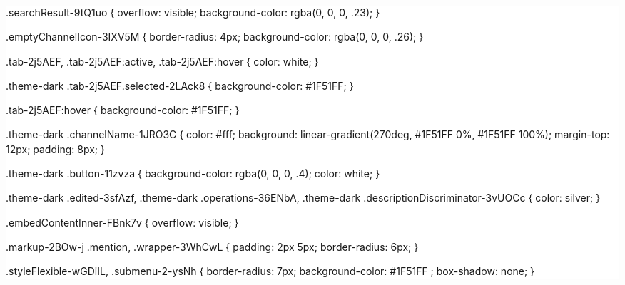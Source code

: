 .searchResult-9tQ1uo {
    overflow: visible;
    background-color: rgba(0, 0, 0, .23);
  }

  .emptyChannelIcon-3IXV5M {
    border-radius: 4px;
    background-color: rgba(0, 0, 0, .26);
  }

.tab-2j5AEF, .tab-2j5AEF:active, .tab-2j5AEF:hover {
    color: white;
  }
  
  .theme-dark .tab-2j5AEF.selected-2LAck8 {
    background-color: #1F51FF;
  }
  
  .tab-2j5AEF:hover {
    background-color: #1F51FF;
  }


.theme-dark .channelName-1JRO3C {
    color: #fff;
    background: linear-gradient(270deg, #1F51FF 0%, #1F51FF 100%);
    margin-top: 12px;
    padding: 8px;
}


.theme-dark .button-11zvza {
    background-color: rgba(0, 0, 0, .4);
    color: white;
}


.theme-dark .edited-3sfAzf,
.theme-dark .operations-36ENbA,
.theme-dark .descriptionDiscriminator-3vUOCc {
    color: silver;
}

.embedContentInner-FBnk7v {
    overflow: visible;
}

.markup-2BOw-j .mention,
.wrapper-3WhCwL {
    padding: 2px 5px;
    border-radius: 6px;
}

.styleFlexible-wGDiIL,
.submenu-2-ysNh {
    border-radius: 7px;
    background-color: #1F51FF
    ;
    box-shadow: none;
}
